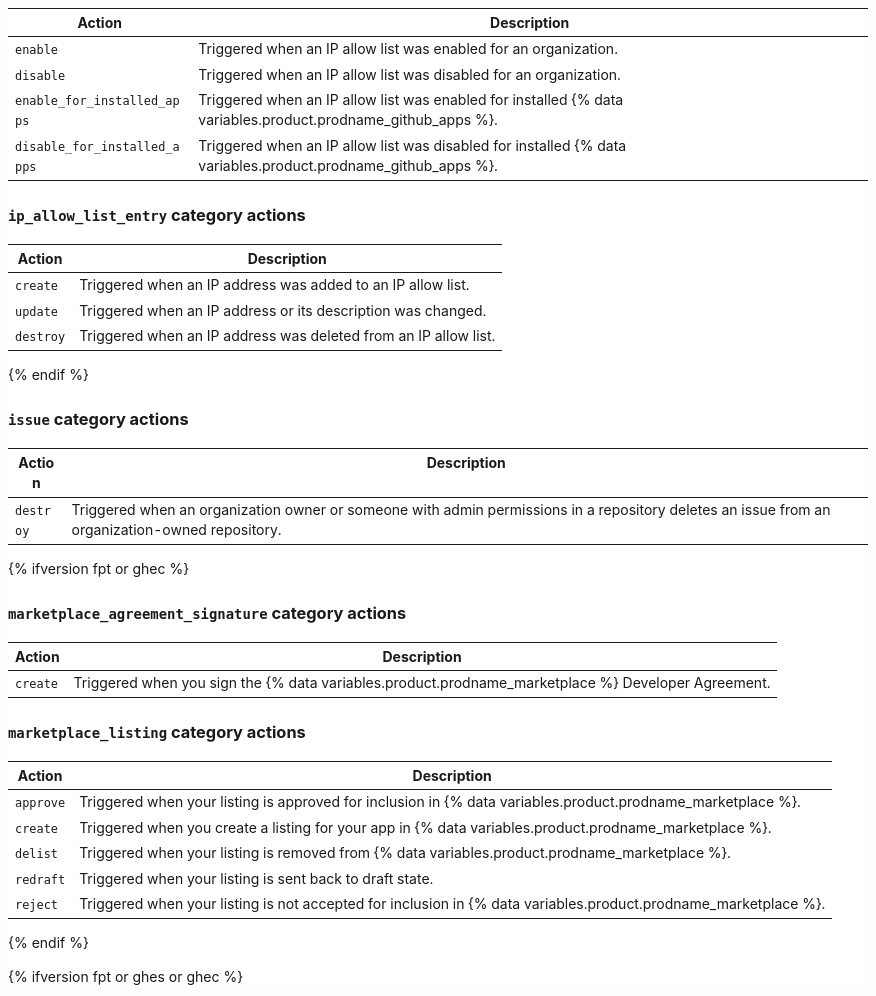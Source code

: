 | Action | Description
|------------------|-------------------
| `enable` | Triggered when an IP allow list was enabled for an organization.
| `disable` | Triggered when an IP allow list was disabled for an organization.
| `enable_for_installed_apps` | Triggered when an IP allow list was enabled for installed {% data variables.product.prodname_github_apps %}.
| `disable_for_installed_apps` | Triggered when an IP allow list was disabled for installed {% data variables.product.prodname_github_apps %}.

### `ip_allow_list_entry` category actions

| Action | Description
|------------------|-------------------
| `create` | Triggered when an IP address was added to an IP allow list.
| `update` | Triggered when an IP address or its description was changed.
| `destroy` | Triggered when an IP address was deleted from an IP allow list.
{% endif %}

### `issue` category actions

| Action | Description
|------------------|-------------------
| `destroy`        | Triggered when an organization owner or someone with admin permissions in a repository deletes an issue from an organization-owned repository.

{% ifversion fpt or ghec %}

### `marketplace_agreement_signature` category actions

| Action | Description
|------------------|-------------------
| `create` | Triggered when you sign the {% data variables.product.prodname_marketplace %} Developer Agreement.

### `marketplace_listing` category actions

| Action | Description
|------------------|-------------------
| `approve` | Triggered when your listing is approved for inclusion in {% data variables.product.prodname_marketplace %}.
| `create` | Triggered when you create a listing for your app in {% data variables.product.prodname_marketplace %}.
| `delist` | Triggered when your listing is removed from {% data variables.product.prodname_marketplace %}.
| `redraft` | Triggered when your listing is sent back to draft state.
| `reject` | Triggered when your listing is not accepted for inclusion in {% data variables.product.prodname_marketplace %}.

{% endif %}

{% ifversion fpt or ghes or ghec %}
